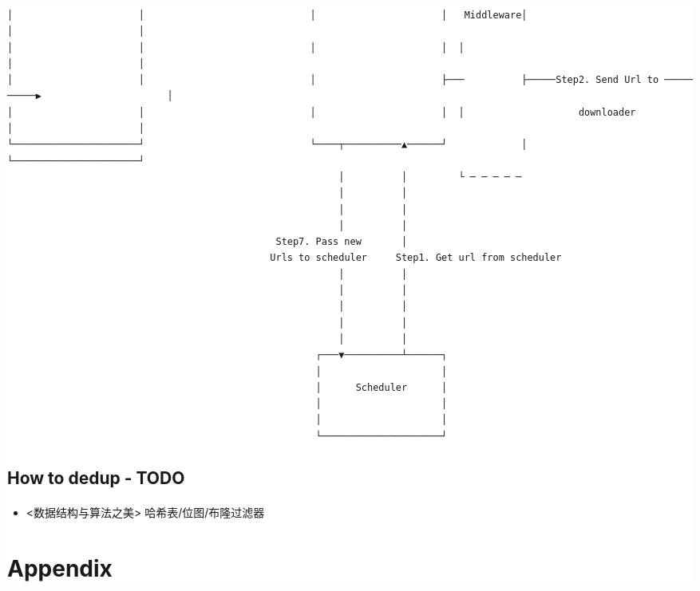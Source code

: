 ```
│                      │                             │                      │   Middleware│                                  │                      │
│                      │                             │                      │  │                                             │                      │
│                      │                             │                      ├───          ├─────Step2. Send Url to ──────────▶                      │
│                      │                             │                      │  │                    downloader               │                      │
└──────────────────────┘                             └────┬──────────▲──────┘             │                                  └──────────────────────┘
                                                          │          │         └ ─ ─ ─ ─ ─                                                           
                                                          │          │                                                                               
                                                          │          │                                                                               
                                                          │          │                                                                               
                                               Step7. Pass new       │                                                                               
                                              Urls to scheduler     Step1. Get url from scheduler                                                    
                                                          │          │                                                                               
                                                          │          │                                                                               
                                                          │          │                                                                               
                                                          │          │                                                                               
                                                          │          │                                                                               
                                                      ┌───▼──────────┴──────┐                                                                        
                                                      │                     │                                                                        
                                                      │      Scheduler      │                                                                        
                                                      │                     │                                                                        
                                                      │                     │                                                                        
                                                      └─────────────────────┘
```

## How to dedup - TODO
* <数据结构与算法之美> 哈希表/位图/布隆过滤器

# Appendix
